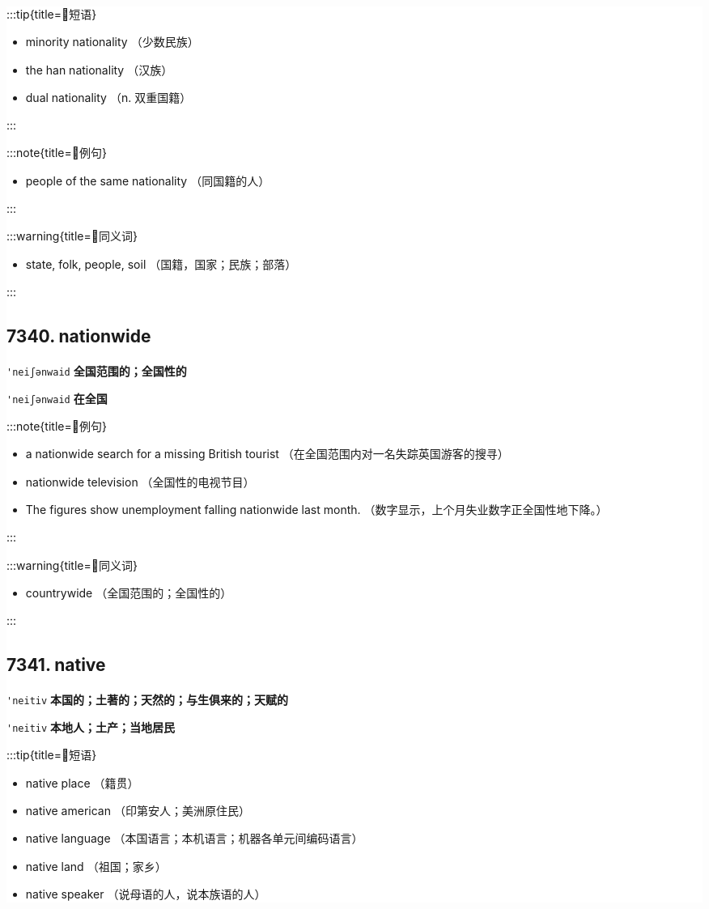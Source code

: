 :::tip{title=🤩短语}

- minority nationality （少数民族）

- the han nationality （汉族）

- dual nationality （n. 双重国籍）

:::

:::note{title=🎤例句}

- people of the same nationality （同国籍的人）

:::

:::warning{title=🤔同义词}

- state, folk, people, soil （国籍，国家；民族；部落）

:::


## 7340. nationwide

`'neiʃənwaid`  **全国范围的；全国性的**

`'neiʃənwaid`  **在全国**

:::note{title=🎤例句}

- a nationwide search for a missing British tourist （在全国范围内对一名失踪英国游客的搜寻）

- nationwide television （全国性的电视节目）

- The figures show unemployment falling nationwide last month. （数字显示，上个月失业数字正全国性地下降。）

:::

:::warning{title=🤔同义词}

- countrywide （全国范围的；全国性的）

:::


## 7341. native

`'neitiv`  **本国的；土著的；天然的；与生俱来的；天赋的**

`'neitiv`  **本地人；土产；当地居民**

:::tip{title=🤩短语}

- native place （籍贯）

- native american （印第安人；美洲原住民）

- native language （本国语言；本机语言；机器各单元间编码语言）

- native land （祖国；家乡）

- native speaker （说母语的人，说本族语的人）
